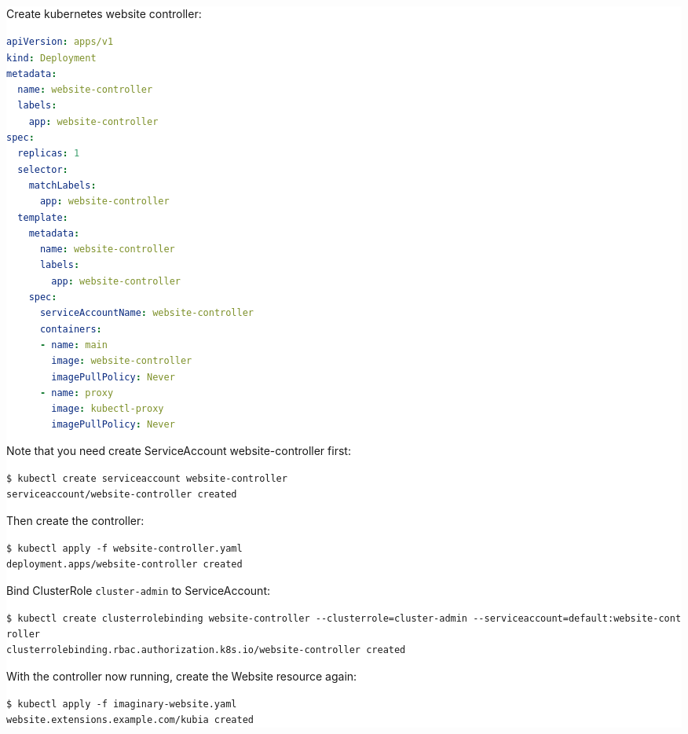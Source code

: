 Create kubernetes website controller:

```yaml
apiVersion: apps/v1
kind: Deployment
metadata:
  name: website-controller
  labels:
    app: website-controller
spec:
  replicas: 1
  selector:
    matchLabels:
      app: website-controller
  template:
    metadata:
      name: website-controller
      labels:
        app: website-controller
    spec:
      serviceAccountName: website-controller
      containers:
      - name: main
        image: website-controller
        imagePullPolicy: Never
      - name: proxy
        image: kubectl-proxy
        imagePullPolicy: Never
```

Note that you need create ServiceAccount website-controller first:

```
$ kubectl create serviceaccount website-controller
serviceaccount/website-controller created
```

Then create the controller:

```
$ kubectl apply -f website-controller.yaml
deployment.apps/website-controller created
```

Bind ClusterRole `cluster-admin` to ServiceAccount:

```
$ kubectl create clusterrolebinding website-controller --clusterrole=cluster-admin --serviceaccount=default:website-controller
clusterrolebinding.rbac.authorization.k8s.io/website-controller created
```

With the controller now running, create the Website resource again:

```
$ kubectl apply -f imaginary-website.yaml
website.extensions.example.com/kubia created
```
